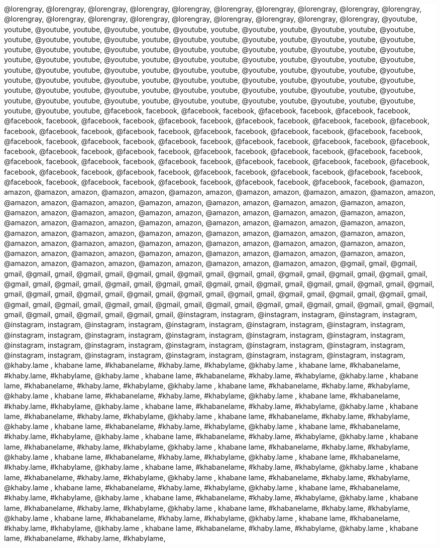 @lorengray, @lorengray, @lorengray, @lorengray, @lorengray, @lorengray, @lorengray, @lorengray, @lorengray, @lorengray, @lorengray, @lorengray, @lorengray, @lorengray, @lorengray, @lorengray, @lorengray, @lorengray, @lorengray, @youtube, youtube, @youtube, youtube, @youtube, youtube, @youtube, youtube, @youtube, youtube, @youtube, youtube, @youtube, youtube, @youtube, youtube, @youtube, youtube, @youtube, youtube, @youtube, youtube, @youtube, youtube, @youtube, youtube, @youtube, youtube, @youtube, youtube, @youtube, youtube, @youtube, youtube, @youtube, youtube, @youtube, youtube, @youtube, youtube, @youtube, youtube, @youtube, youtube, @youtube, youtube, @youtube, youtube, @youtube, youtube, @youtube, youtube, @youtube, youtube, @youtube, youtube, @youtube, youtube, @youtube, youtube, @youtube, youtube, @youtube, youtube, @youtube, youtube, @youtube, youtube, @youtube, youtube, @youtube, youtube, @youtube, youtube, @youtube, youtube, @youtube, youtube, @youtube, youtube, @youtube, youtube, @youtube, youtube, @youtube, youtube, @youtube, youtube, @youtube, youtube, @youtube, youtube, @youtube, youtube, @youtube, youtube, @youtube, youtube, @youtube, youtube, @facebook, facebook, @facebook, facebook, @facebook, facebook, @facebook, facebook, @facebook, facebook, @facebook, facebook, @facebook, facebook, @facebook, facebook, @facebook, facebook, @facebook, facebook, @facebook, facebook, @facebook, facebook, @facebook, facebook, @facebook, facebook, @facebook, facebook, @facebook, facebook, @facebook, facebook, @facebook, facebook, @facebook, facebook, @facebook, facebook, @facebook, facebook, @facebook, facebook, @facebook, facebook, @facebook, facebook, @facebook, facebook, @facebook, facebook, @facebook, facebook, @facebook, facebook, @facebook, facebook, @facebook, facebook, @facebook, facebook, @facebook, facebook, @facebook, facebook, @facebook, facebook, @facebook, facebook, @facebook, facebook, @facebook, facebook, @facebook, facebook, @facebook, facebook, @facebook, facebook, @facebook, facebook, @facebook, facebook, @amazon, amazon, @amazon, amazon, @amazon, amazon, @amazon, amazon, @amazon, amazon, @amazon, amazon, @amazon, amazon, @amazon, amazon, @amazon, amazon, @amazon, amazon, @amazon, amazon, @amazon, amazon, @amazon, amazon, @amazon, amazon, @amazon, amazon, @amazon, amazon, @amazon, amazon, @amazon, amazon, @amazon, amazon, @amazon, amazon, @amazon, amazon, @amazon, amazon, @amazon, amazon, @amazon, amazon, @amazon, amazon, @amazon, amazon, @amazon, amazon, @amazon, amazon, @amazon, amazon, @amazon, amazon, @amazon, amazon, @amazon, amazon, @amazon, amazon, @amazon, amazon, @amazon, amazon, @amazon, amazon, @amazon, amazon, @amazon, amazon, @amazon, amazon, @amazon, amazon, @amazon, amazon, @amazon, amazon, @amazon, amazon, @amazon, amazon, @amazon, amazon, @amazon, amazon, @amazon, amazon, @amazon, amazon, @gmail, gmail, @gmail, gmail, @gmail, gmail, @gmail, gmail, @gmail, gmail, @gmail, gmail, @gmail, gmail, @gmail, gmail, @gmail, gmail, @gmail, gmail, @gmail, gmail, @gmail, gmail, @gmail, gmail, @gmail, gmail, @gmail, gmail, @gmail, gmail, @gmail, gmail, @gmail, gmail, @gmail, gmail, @gmail, gmail, @gmail, gmail, @gmail, gmail, @gmail, gmail, @gmail, gmail, @gmail, gmail, @gmail, gmail, @gmail, gmail, @gmail, gmail, @gmail, gmail, @gmail, gmail, @gmail, gmail, @gmail, gmail, @gmail, gmail, @gmail, gmail, @gmail, gmail, @gmail, gmail, @gmail, gmail, @gmail, gmail, @gmail, gmail, @instagram, instagram, @instagram, instagram, @instagram, instagram, @instagram, instagram, @instagram, instagram, @instagram, instagram, @instagram, instagram, @instagram, instagram, @instagram, instagram, @instagram, instagram, @instagram, instagram, @instagram, instagram, @instagram, instagram, @instagram, instagram, @instagram, instagram, @instagram, instagram, @instagram, instagram, @instagram, instagram, @instagram, instagram, @instagram, instagram, @instagram, instagram, @instagram, instagram, @instagram, instagram, @khaby.lame , khabane lame, #khabanelame, #khaby.lame, #khabylame, @khaby.lame , khabane lame, #khabanelame, #khaby.lame, #khabylame, @khaby.lame , khabane lame, #khabanelame, #khaby.lame, #khabylame, @khaby.lame , khabane lame, #khabanelame, #khaby.lame, #khabylame, @khaby.lame , khabane lame, #khabanelame, #khaby.lame, #khabylame, @khaby.lame , khabane lame, #khabanelame, #khaby.lame, #khabylame, @khaby.lame , khabane lame, #khabanelame, #khaby.lame, #khabylame, @khaby.lame , khabane lame, #khabanelame, #khaby.lame, #khabylame, @khaby.lame , khabane lame, #khabanelame, #khaby.lame, #khabylame, @khaby.lame , khabane lame, #khabanelame, #khaby.lame, #khabylame, @khaby.lame , khabane lame, #khabanelame, #khaby.lame, #khabylame, @khaby.lame , khabane lame, #khabanelame, #khaby.lame, #khabylame, @khaby.lame , khabane lame, #khabanelame, #khaby.lame, #khabylame, @khaby.lame , khabane lame, #khabanelame, #khaby.lame, #khabylame, @khaby.lame , khabane lame, #khabanelame, #khaby.lame, #khabylame, @khaby.lame , khabane lame, #khabanelame, #khaby.lame, #khabylame, @khaby.lame , khabane lame, #khabanelame, #khaby.lame, #khabylame, @khaby.lame , khabane lame, #khabanelame, #khaby.lame, #khabylame, @khaby.lame , khabane lame, #khabanelame, #khaby.lame, #khabylame, @khaby.lame , khabane lame, #khabanelame, #khaby.lame, #khabylame, @khaby.lame , khabane lame, #khabanelame, #khaby.lame, #khabylame, @khaby.lame , khabane lame, #khabanelame, #khaby.lame, #khabylame, @khaby.lame , khabane lame, #khabanelame, #khaby.lame, #khabylame, @khaby.lame , khabane lame, #khabanelame, #khaby.lame, #khabylame, @khaby.lame , khabane lame, #khabanelame, #khaby.lame, #khabylame, @khaby.lame , khabane lame, #khabanelame, #khaby.lame, #khabylame, @khaby.lame , khabane lame, #khabanelame, #khaby.lame, #khabylame, @khaby.lame , khabane lame, #khabanelame, #khaby.lame, #khabylame, @khaby.lame , khabane lame, #khabanelame, #khaby.lame, #khabylame,